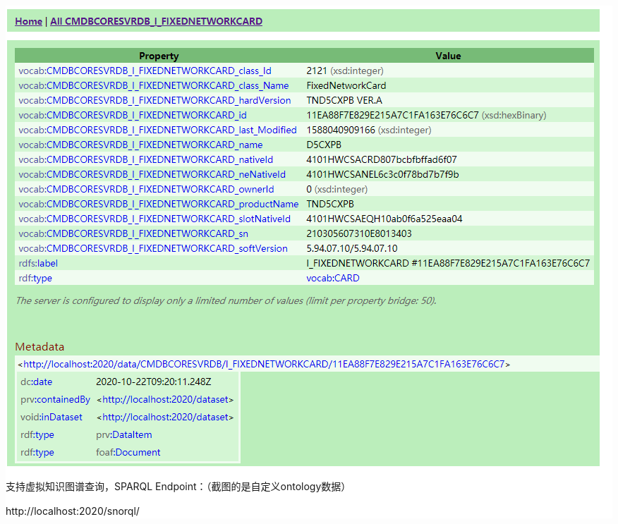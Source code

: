 ![D2R_server](images\D2R_server.PNG)

支持虚拟知识图谱查询，SPARQL Endpoint：（截图的是自定义ontology数据）

http://localhost:2020/snorql/
